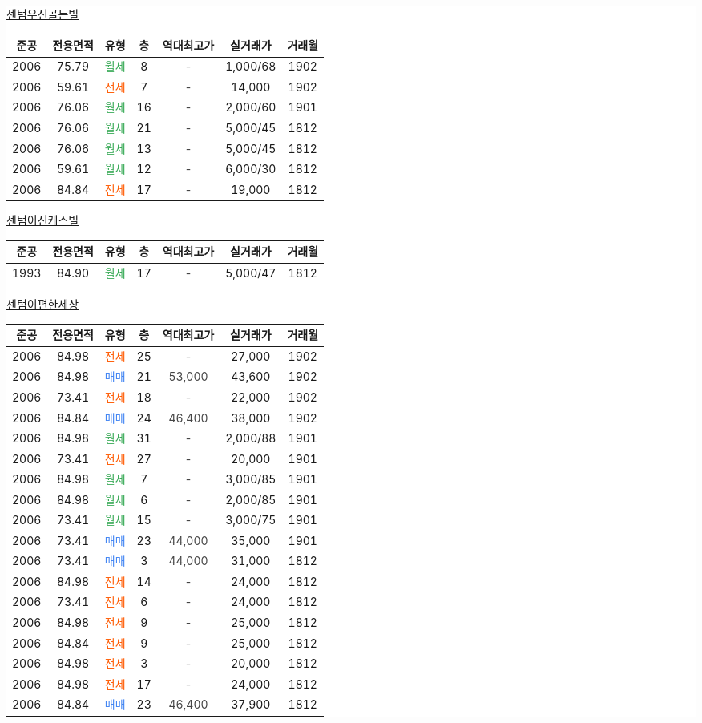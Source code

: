 
[센텀우신골든빌](https://search.naver.com/search.naver?query=%EB%B6%80%EC%82%B0%EA%B4%91%EC%97%AD%EC%8B%9C+%ED%95%B4%EC%9A%B4%EB%8C%80%EA%B5%AC+%EC%9E%AC%EC%86%A1%EB%8F%99+%EC%84%BC%ED%85%80%EC%9A%B0%EC%8B%A0%EA%B3%A8%EB%93%A0%EB%B9%8C)

|준공|전용면적|유형|층|역대최고가|실거래가|거래월|
|:---:|:---:|:---:|:---:|:---:|:---:|:---:|
|2006|75.79|<span style="color:#34a853">월세</span>|8|<span style="color:#444444">-</span>|1,000/68|1902|
|2006|59.61|<span style="color:#ff5a00">전세</span>|7|<span style="color:#444444">-</span>|14,000|1902|
|2006|76.06|<span style="color:#34a853">월세</span>|16|<span style="color:#444444">-</span>|2,000/60|1901|
|2006|76.06|<span style="color:#34a853">월세</span>|21|<span style="color:#444444">-</span>|5,000/45|1812|
|2006|76.06|<span style="color:#34a853">월세</span>|13|<span style="color:#444444">-</span>|5,000/45|1812|
|2006|59.61|<span style="color:#34a853">월세</span>|12|<span style="color:#444444">-</span>|6,000/30|1812|
|2006|84.84|<span style="color:#ff5a00">전세</span>|17|<span style="color:#444444">-</span>|19,000|1812|

[센텀이진캐스빌](https://search.naver.com/search.naver?query=%EB%B6%80%EC%82%B0%EA%B4%91%EC%97%AD%EC%8B%9C+%ED%95%B4%EC%9A%B4%EB%8C%80%EA%B5%AC+%EC%9E%AC%EC%86%A1%EB%8F%99+%EC%84%BC%ED%85%80%EC%9D%B4%EC%A7%84%EC%BA%90%EC%8A%A4%EB%B9%8C)

|준공|전용면적|유형|층|역대최고가|실거래가|거래월|
|:---:|:---:|:---:|:---:|:---:|:---:|:---:|
|1993|84.90|<span style="color:#34a853">월세</span>|17|<span style="color:#444444">-</span>|5,000/47|1812|

[센텀이편한세상](https://search.naver.com/search.naver?query=%EB%B6%80%EC%82%B0%EA%B4%91%EC%97%AD%EC%8B%9C+%ED%95%B4%EC%9A%B4%EB%8C%80%EA%B5%AC+%EC%9E%AC%EC%86%A1%EB%8F%99+%EC%84%BC%ED%85%80%EC%9D%B4%ED%8E%B8%ED%95%9C%EC%84%B8%EC%83%81)

|준공|전용면적|유형|층|역대최고가|실거래가|거래월|
|:---:|:---:|:---:|:---:|:---:|:---:|:---:|
|2006|84.98|<span style="color:#ff5a00">전세</span>|25|<span style="color:#444444">-</span>|27,000|1902|
|2006|84.98|<span style="color:#4285f3">매매</span>|21|<span style="color:#444444">53,000</span>|43,600|1902|
|2006|73.41|<span style="color:#ff5a00">전세</span>|18|<span style="color:#444444">-</span>|22,000|1902|
|2006|84.84|<span style="color:#4285f3">매매</span>|24|<span style="color:#444444">46,400</span>|38,000|1902|
|2006|84.98|<span style="color:#34a853">월세</span>|31|<span style="color:#444444">-</span>|2,000/88|1901|
|2006|73.41|<span style="color:#ff5a00">전세</span>|27|<span style="color:#444444">-</span>|20,000|1901|
|2006|84.98|<span style="color:#34a853">월세</span>|7|<span style="color:#444444">-</span>|3,000/85|1901|
|2006|84.98|<span style="color:#34a853">월세</span>|6|<span style="color:#444444">-</span>|2,000/85|1901|
|2006|73.41|<span style="color:#34a853">월세</span>|15|<span style="color:#444444">-</span>|3,000/75|1901|
|2006|73.41|<span style="color:#4285f3">매매</span>|23|<span style="color:#444444">44,000</span>|35,000|1901|
|2006|73.41|<span style="color:#4285f3">매매</span>|3|<span style="color:#444444">44,000</span>|31,000|1812|
|2006|84.98|<span style="color:#ff5a00">전세</span>|14|<span style="color:#444444">-</span>|24,000|1812|
|2006|73.41|<span style="color:#ff5a00">전세</span>|6|<span style="color:#444444">-</span>|24,000|1812|
|2006|84.98|<span style="color:#ff5a00">전세</span>|9|<span style="color:#444444">-</span>|25,000|1812|
|2006|84.84|<span style="color:#ff5a00">전세</span>|9|<span style="color:#444444">-</span>|25,000|1812|
|2006|84.98|<span style="color:#ff5a00">전세</span>|3|<span style="color:#444444">-</span>|20,000|1812|
|2006|84.98|<span style="color:#ff5a00">전세</span>|17|<span style="color:#444444">-</span>|24,000|1812|
|2006|84.84|<span style="color:#4285f3">매매</span>|23|<span style="color:#444444">46,400</span>|37,900|1812|
